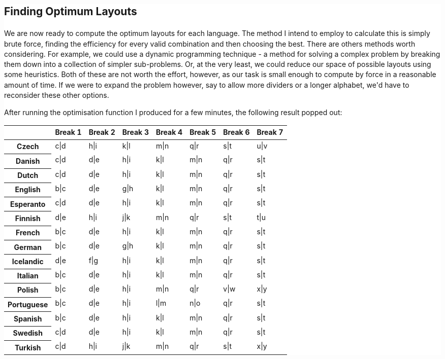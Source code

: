 
## Finding Optimum Layouts

We are now ready to compute the optimum layouts for each language. The method I intend to employ to calculate this is simply brute force, finding the efficiency for every  valid combination and then choosing the best. There are others methods worth considering. For example, we could use a dynamic programming technique - a method for solving a complex problem by breaking them down into a collection of simpler sub-problems. Or, at the very least, we could reduce our space of possible layouts using some heuristics. Both of these are not worth the effort, however, as our task is small enough to compute by force in a reasonable amount of time. If we were to expand the problem however, say to allow more dividers or a longer alphabet, we'd have to reconsider these other options.

After running the optimisation function I produced for a few minutes, the following result popped out:

















<script src="//ajax.googleapis.com/ajax/libs/jquery/1.9.1/jquery.min.js"></script>
<script >$(document).ready( function () {$('#table0').DataTable();} );</script>
<table id="table0" class="display">

<thead>
	<tr><th></th><th scope=col>Break 1</th><th scope=col>Break 2</th><th scope=col>Break 3</th><th scope=col>Break 4</th><th scope=col>Break 5</th><th scope=col>Break 6</th><th scope=col>Break 7</th></tr>
</thead>
<tbody>
	<tr><th scope=row>Czech</th><td>c|d</td><td>h|i</td><td>k|l</td><td>m|n</td><td>q|r</td><td>s|t</td><td>u|v</td></tr>
	<tr><th scope=row>Danish</th><td>c|d</td><td>d|e</td><td>h|i</td><td>k|l</td><td>m|n</td><td>q|r</td><td>s|t</td></tr>
	<tr><th scope=row>Dutch</th><td>c|d</td><td>d|e</td><td>h|i</td><td>k|l</td><td>m|n</td><td>q|r</td><td>s|t</td></tr>
	<tr><th scope=row>English</th><td>b|c</td><td>d|e</td><td>g|h</td><td>k|l</td><td>m|n</td><td>q|r</td><td>s|t</td></tr>
	<tr><th scope=row>Esperanto</th><td>c|d</td><td>d|e</td><td>h|i</td><td>k|l</td><td>m|n</td><td>q|r</td><td>s|t</td></tr>
	<tr><th scope=row>Finnish</th><td>d|e</td><td>h|i</td><td>j|k</td><td>m|n</td><td>q|r</td><td>s|t</td><td>t|u</td></tr>
	<tr><th scope=row>French</th><td>b|c</td><td>d|e</td><td>h|i</td><td>k|l</td><td>m|n</td><td>q|r</td><td>s|t</td></tr>
	<tr><th scope=row>German</th><td>b|c</td><td>d|e</td><td>g|h</td><td>k|l</td><td>m|n</td><td>q|r</td><td>s|t</td></tr>
	<tr><th scope=row>Icelandic</th><td>d|e</td><td>f|g</td><td>h|i</td><td>k|l</td><td>m|n</td><td>q|r</td><td>s|t</td></tr>
	<tr><th scope=row>Italian</th><td>b|c</td><td>d|e</td><td>h|i</td><td>k|l</td><td>m|n</td><td>q|r</td><td>s|t</td></tr>
	<tr><th scope=row>Polish</th><td>b|c</td><td>d|e</td><td>h|i</td><td>m|n</td><td>q|r</td><td>v|w</td><td>x|y</td></tr>
	<tr><th scope=row>Portuguese</th><td>b|c</td><td>d|e</td><td>h|i</td><td>l|m</td><td>n|o</td><td>q|r</td><td>s|t</td></tr>
	<tr><th scope=row>Spanish</th><td>b|c</td><td>d|e</td><td>h|i</td><td>k|l</td><td>m|n</td><td>q|r</td><td>s|t</td></tr>
	<tr><th scope=row>Swedish</th><td>c|d</td><td>d|e</td><td>h|i</td><td>k|l</td><td>m|n</td><td>q|r</td><td>s|t</td></tr>
	<tr><th scope=row>Turkish</th><td>c|d</td><td>h|i</td><td>j|k</td><td>m|n</td><td>q|r</td><td>s|t</td><td>x|y</td></tr>
</tbody>